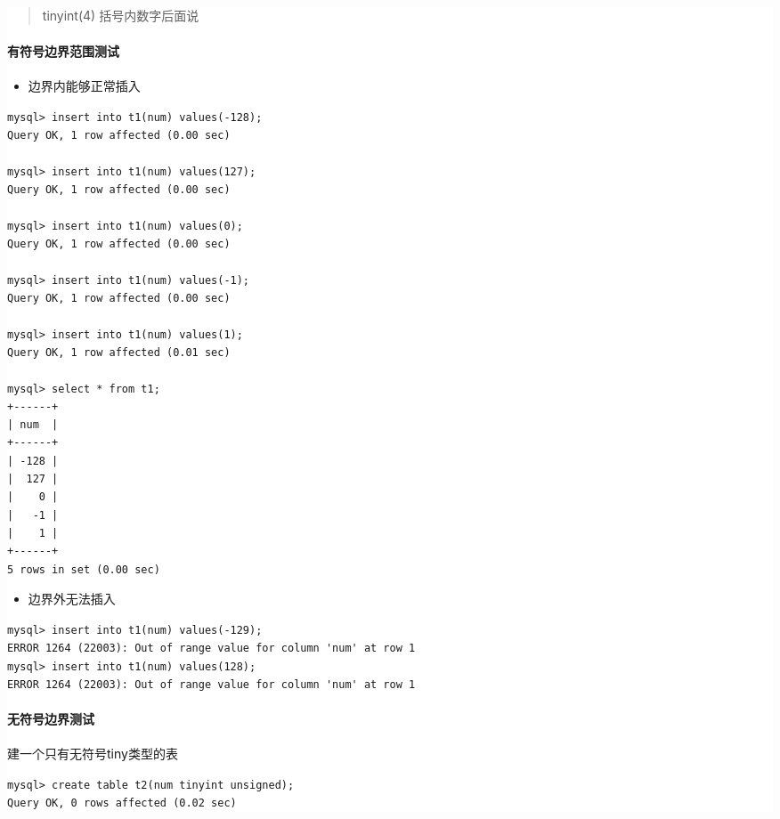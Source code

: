 > tinyint(4) 括号内数字后面说



#### 有符号边界范围测试

- 边界内能够正常插入

```
mysql> insert into t1(num) values(-128);
Query OK, 1 row affected (0.00 sec)

mysql> insert into t1(num) values(127);
Query OK, 1 row affected (0.00 sec)

mysql> insert into t1(num) values(0);
Query OK, 1 row affected (0.00 sec)

mysql> insert into t1(num) values(-1);
Query OK, 1 row affected (0.00 sec)

mysql> insert into t1(num) values(1);
Query OK, 1 row affected (0.01 sec)

mysql> select * from t1;
+------+
| num  |
+------+
| -128 |
|  127 |
|    0 |
|   -1 |
|    1 |
+------+
5 rows in set (0.00 sec)
```

- 边界外无法插入

```
mysql> insert into t1(num) values(-129);
ERROR 1264 (22003): Out of range value for column 'num' at row 1
mysql> insert into t1(num) values(128);
ERROR 1264 (22003): Out of range value for column 'num' at row 1
```



#### 无符号边界测试

建一个只有无符号tiny类型的表

```
mysql> create table t2(num tinyint unsigned);
Query OK, 0 rows affected (0.02 sec)
```
